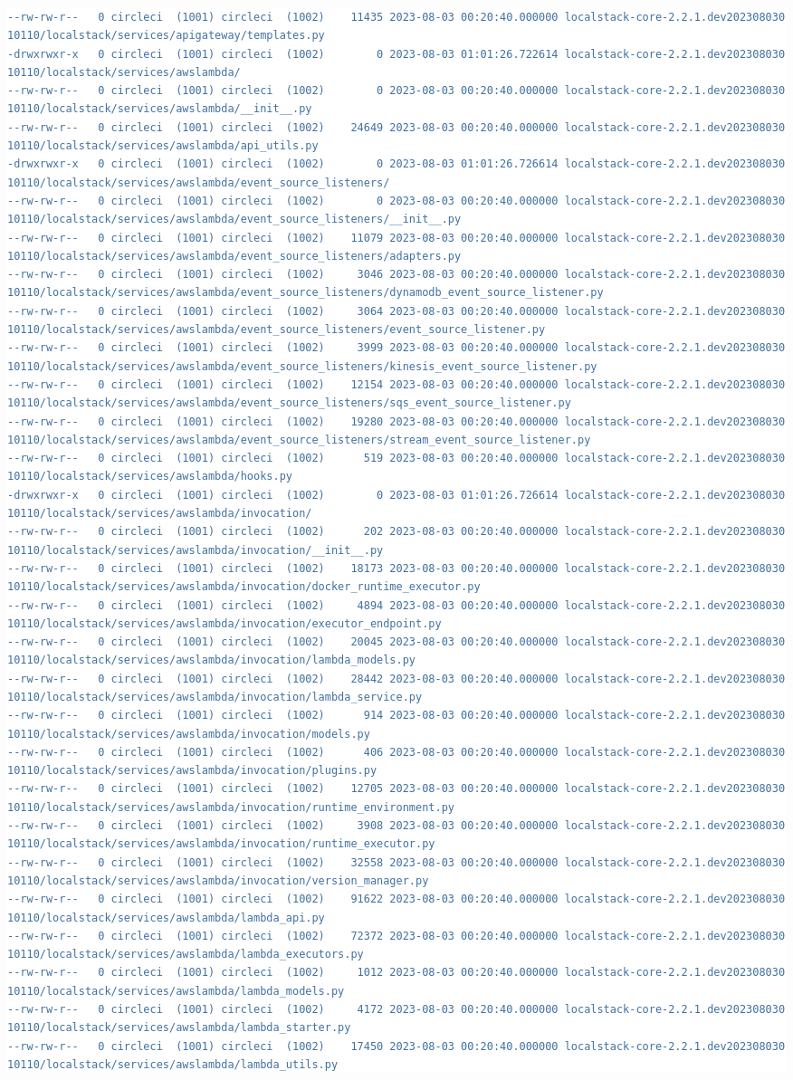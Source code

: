 ```diff
--rw-rw-r--   0 circleci  (1001) circleci  (1002)    11435 2023-08-03 00:20:40.000000 localstack-core-2.2.1.dev20230803010110/localstack/services/apigateway/templates.py
-drwxrwxr-x   0 circleci  (1001) circleci  (1002)        0 2023-08-03 01:01:26.722614 localstack-core-2.2.1.dev20230803010110/localstack/services/awslambda/
--rw-rw-r--   0 circleci  (1001) circleci  (1002)        0 2023-08-03 00:20:40.000000 localstack-core-2.2.1.dev20230803010110/localstack/services/awslambda/__init__.py
--rw-rw-r--   0 circleci  (1001) circleci  (1002)    24649 2023-08-03 00:20:40.000000 localstack-core-2.2.1.dev20230803010110/localstack/services/awslambda/api_utils.py
-drwxrwxr-x   0 circleci  (1001) circleci  (1002)        0 2023-08-03 01:01:26.726614 localstack-core-2.2.1.dev20230803010110/localstack/services/awslambda/event_source_listeners/
--rw-rw-r--   0 circleci  (1001) circleci  (1002)        0 2023-08-03 00:20:40.000000 localstack-core-2.2.1.dev20230803010110/localstack/services/awslambda/event_source_listeners/__init__.py
--rw-rw-r--   0 circleci  (1001) circleci  (1002)    11079 2023-08-03 00:20:40.000000 localstack-core-2.2.1.dev20230803010110/localstack/services/awslambda/event_source_listeners/adapters.py
--rw-rw-r--   0 circleci  (1001) circleci  (1002)     3046 2023-08-03 00:20:40.000000 localstack-core-2.2.1.dev20230803010110/localstack/services/awslambda/event_source_listeners/dynamodb_event_source_listener.py
--rw-rw-r--   0 circleci  (1001) circleci  (1002)     3064 2023-08-03 00:20:40.000000 localstack-core-2.2.1.dev20230803010110/localstack/services/awslambda/event_source_listeners/event_source_listener.py
--rw-rw-r--   0 circleci  (1001) circleci  (1002)     3999 2023-08-03 00:20:40.000000 localstack-core-2.2.1.dev20230803010110/localstack/services/awslambda/event_source_listeners/kinesis_event_source_listener.py
--rw-rw-r--   0 circleci  (1001) circleci  (1002)    12154 2023-08-03 00:20:40.000000 localstack-core-2.2.1.dev20230803010110/localstack/services/awslambda/event_source_listeners/sqs_event_source_listener.py
--rw-rw-r--   0 circleci  (1001) circleci  (1002)    19280 2023-08-03 00:20:40.000000 localstack-core-2.2.1.dev20230803010110/localstack/services/awslambda/event_source_listeners/stream_event_source_listener.py
--rw-rw-r--   0 circleci  (1001) circleci  (1002)      519 2023-08-03 00:20:40.000000 localstack-core-2.2.1.dev20230803010110/localstack/services/awslambda/hooks.py
-drwxrwxr-x   0 circleci  (1001) circleci  (1002)        0 2023-08-03 01:01:26.726614 localstack-core-2.2.1.dev20230803010110/localstack/services/awslambda/invocation/
--rw-rw-r--   0 circleci  (1001) circleci  (1002)      202 2023-08-03 00:20:40.000000 localstack-core-2.2.1.dev20230803010110/localstack/services/awslambda/invocation/__init__.py
--rw-rw-r--   0 circleci  (1001) circleci  (1002)    18173 2023-08-03 00:20:40.000000 localstack-core-2.2.1.dev20230803010110/localstack/services/awslambda/invocation/docker_runtime_executor.py
--rw-rw-r--   0 circleci  (1001) circleci  (1002)     4894 2023-08-03 00:20:40.000000 localstack-core-2.2.1.dev20230803010110/localstack/services/awslambda/invocation/executor_endpoint.py
--rw-rw-r--   0 circleci  (1001) circleci  (1002)    20045 2023-08-03 00:20:40.000000 localstack-core-2.2.1.dev20230803010110/localstack/services/awslambda/invocation/lambda_models.py
--rw-rw-r--   0 circleci  (1001) circleci  (1002)    28442 2023-08-03 00:20:40.000000 localstack-core-2.2.1.dev20230803010110/localstack/services/awslambda/invocation/lambda_service.py
--rw-rw-r--   0 circleci  (1001) circleci  (1002)      914 2023-08-03 00:20:40.000000 localstack-core-2.2.1.dev20230803010110/localstack/services/awslambda/invocation/models.py
--rw-rw-r--   0 circleci  (1001) circleci  (1002)      406 2023-08-03 00:20:40.000000 localstack-core-2.2.1.dev20230803010110/localstack/services/awslambda/invocation/plugins.py
--rw-rw-r--   0 circleci  (1001) circleci  (1002)    12705 2023-08-03 00:20:40.000000 localstack-core-2.2.1.dev20230803010110/localstack/services/awslambda/invocation/runtime_environment.py
--rw-rw-r--   0 circleci  (1001) circleci  (1002)     3908 2023-08-03 00:20:40.000000 localstack-core-2.2.1.dev20230803010110/localstack/services/awslambda/invocation/runtime_executor.py
--rw-rw-r--   0 circleci  (1001) circleci  (1002)    32558 2023-08-03 00:20:40.000000 localstack-core-2.2.1.dev20230803010110/localstack/services/awslambda/invocation/version_manager.py
--rw-rw-r--   0 circleci  (1001) circleci  (1002)    91622 2023-08-03 00:20:40.000000 localstack-core-2.2.1.dev20230803010110/localstack/services/awslambda/lambda_api.py
--rw-rw-r--   0 circleci  (1001) circleci  (1002)    72372 2023-08-03 00:20:40.000000 localstack-core-2.2.1.dev20230803010110/localstack/services/awslambda/lambda_executors.py
--rw-rw-r--   0 circleci  (1001) circleci  (1002)     1012 2023-08-03 00:20:40.000000 localstack-core-2.2.1.dev20230803010110/localstack/services/awslambda/lambda_models.py
--rw-rw-r--   0 circleci  (1001) circleci  (1002)     4172 2023-08-03 00:20:40.000000 localstack-core-2.2.1.dev20230803010110/localstack/services/awslambda/lambda_starter.py
--rw-rw-r--   0 circleci  (1001) circleci  (1002)    17450 2023-08-03 00:20:40.000000 localstack-core-2.2.1.dev20230803010110/localstack/services/awslambda/lambda_utils.py
```